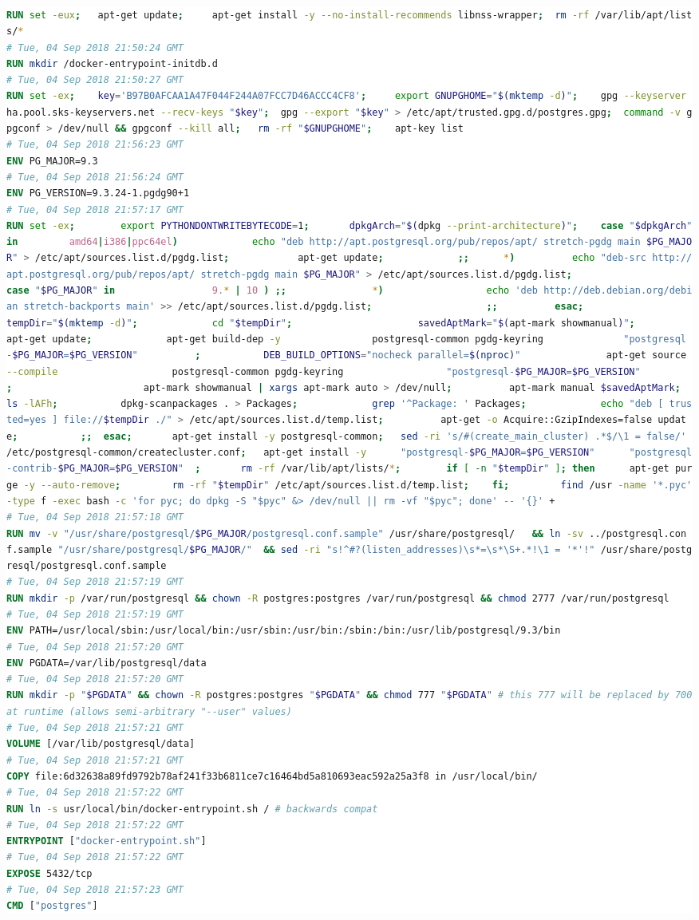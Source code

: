 ```dockerfile
RUN set -eux; 	apt-get update; 	apt-get install -y --no-install-recommends libnss-wrapper; 	rm -rf /var/lib/apt/lists/*
# Tue, 04 Sep 2018 21:50:24 GMT
RUN mkdir /docker-entrypoint-initdb.d
# Tue, 04 Sep 2018 21:50:27 GMT
RUN set -ex; 	key='B97B0AFCAA1A47F044F244A07FCC7D46ACCC4CF8'; 	export GNUPGHOME="$(mktemp -d)"; 	gpg --keyserver ha.pool.sks-keyservers.net --recv-keys "$key"; 	gpg --export "$key" > /etc/apt/trusted.gpg.d/postgres.gpg; 	command -v gpgconf > /dev/null && gpgconf --kill all; 	rm -rf "$GNUPGHOME"; 	apt-key list
# Tue, 04 Sep 2018 21:56:23 GMT
ENV PG_MAJOR=9.3
# Tue, 04 Sep 2018 21:56:24 GMT
ENV PG_VERSION=9.3.24-1.pgdg90+1
# Tue, 04 Sep 2018 21:57:17 GMT
RUN set -ex; 		export PYTHONDONTWRITEBYTECODE=1; 		dpkgArch="$(dpkg --print-architecture)"; 	case "$dpkgArch" in 		amd64|i386|ppc64el) 			echo "deb http://apt.postgresql.org/pub/repos/apt/ stretch-pgdg main $PG_MAJOR" > /etc/apt/sources.list.d/pgdg.list; 			apt-get update; 			;; 		*) 			echo "deb-src http://apt.postgresql.org/pub/repos/apt/ stretch-pgdg main $PG_MAJOR" > /etc/apt/sources.list.d/pgdg.list; 						case "$PG_MAJOR" in 				9.* | 10 ) ;; 				*) 					echo 'deb http://deb.debian.org/debian stretch-backports main' >> /etc/apt/sources.list.d/pgdg.list; 					;; 			esac; 						tempDir="$(mktemp -d)"; 			cd "$tempDir"; 						savedAptMark="$(apt-mark showmanual)"; 						apt-get update; 			apt-get build-dep -y 				postgresql-common pgdg-keyring 				"postgresql-$PG_MAJOR=$PG_VERSION" 			; 			DEB_BUILD_OPTIONS="nocheck parallel=$(nproc)" 				apt-get source --compile 					postgresql-common pgdg-keyring 					"postgresql-$PG_MAJOR=$PG_VERSION" 			; 						apt-mark showmanual | xargs apt-mark auto > /dev/null; 			apt-mark manual $savedAptMark; 						ls -lAFh; 			dpkg-scanpackages . > Packages; 			grep '^Package: ' Packages; 			echo "deb [ trusted=yes ] file://$tempDir ./" > /etc/apt/sources.list.d/temp.list; 			apt-get -o Acquire::GzipIndexes=false update; 			;; 	esac; 		apt-get install -y postgresql-common; 	sed -ri 's/#(create_main_cluster) .*$/\1 = false/' /etc/postgresql-common/createcluster.conf; 	apt-get install -y 		"postgresql-$PG_MAJOR=$PG_VERSION" 		"postgresql-contrib-$PG_MAJOR=$PG_VERSION" 	; 		rm -rf /var/lib/apt/lists/*; 		if [ -n "$tempDir" ]; then 		apt-get purge -y --auto-remove; 		rm -rf "$tempDir" /etc/apt/sources.list.d/temp.list; 	fi; 		find /usr -name '*.pyc' -type f -exec bash -c 'for pyc; do dpkg -S "$pyc" &> /dev/null || rm -vf "$pyc"; done' -- '{}' +
# Tue, 04 Sep 2018 21:57:18 GMT
RUN mv -v "/usr/share/postgresql/$PG_MAJOR/postgresql.conf.sample" /usr/share/postgresql/ 	&& ln -sv ../postgresql.conf.sample "/usr/share/postgresql/$PG_MAJOR/" 	&& sed -ri "s!^#?(listen_addresses)\s*=\s*\S+.*!\1 = '*'!" /usr/share/postgresql/postgresql.conf.sample
# Tue, 04 Sep 2018 21:57:19 GMT
RUN mkdir -p /var/run/postgresql && chown -R postgres:postgres /var/run/postgresql && chmod 2777 /var/run/postgresql
# Tue, 04 Sep 2018 21:57:19 GMT
ENV PATH=/usr/local/sbin:/usr/local/bin:/usr/sbin:/usr/bin:/sbin:/bin:/usr/lib/postgresql/9.3/bin
# Tue, 04 Sep 2018 21:57:20 GMT
ENV PGDATA=/var/lib/postgresql/data
# Tue, 04 Sep 2018 21:57:20 GMT
RUN mkdir -p "$PGDATA" && chown -R postgres:postgres "$PGDATA" && chmod 777 "$PGDATA" # this 777 will be replaced by 700 at runtime (allows semi-arbitrary "--user" values)
# Tue, 04 Sep 2018 21:57:21 GMT
VOLUME [/var/lib/postgresql/data]
# Tue, 04 Sep 2018 21:57:21 GMT
COPY file:6d32638a89fd9792b78af241f33b6811ce7c16464bd5a810693eac592a25a3f8 in /usr/local/bin/ 
# Tue, 04 Sep 2018 21:57:22 GMT
RUN ln -s usr/local/bin/docker-entrypoint.sh / # backwards compat
# Tue, 04 Sep 2018 21:57:22 GMT
ENTRYPOINT ["docker-entrypoint.sh"]
# Tue, 04 Sep 2018 21:57:22 GMT
EXPOSE 5432/tcp
# Tue, 04 Sep 2018 21:57:23 GMT
CMD ["postgres"]
```